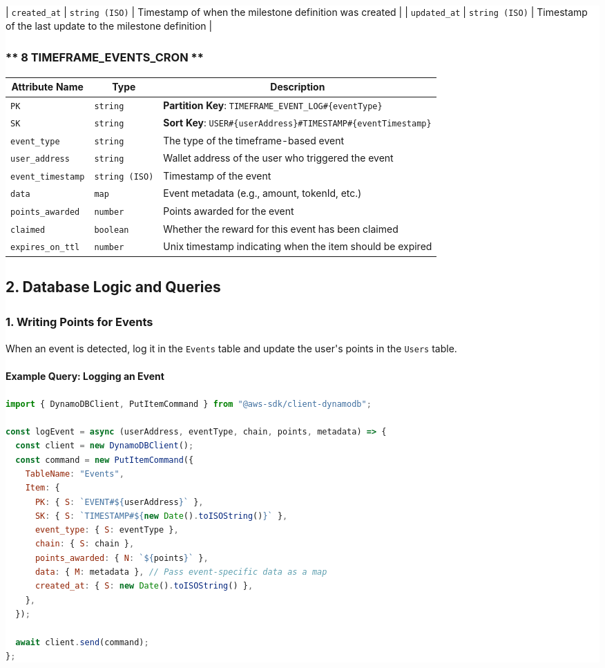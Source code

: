 | `created_at`            | `string (ISO)` | Timestamp of when the milestone definition was created                                |
| `updated_at`            | `string (ISO)` | Timestamp of the last update to the milestone definition                              |

### ** 8 TIMEFRAME_EVENTS_CRON **

| Attribute Name    | Type           | Description                                                   |
| ----------------- | -------------- | ------------------------------------------------------------- |
| `PK`              | `string`       | **Partition Key**: `TIMEFRAME_EVENT_LOG#{eventType}`          |
| `SK`              | `string`       | **Sort Key**: `USER#{userAddress}#TIMESTAMP#{eventTimestamp}` |
| `event_type`      | `string`       | The type of the timeframe-based event                         |
| `user_address`    | `string`       | Wallet address of the user who triggered the event            |
| `event_timestamp` | `string (ISO)` | Timestamp of the event                                        |
| `data`            | `map`          | Event metadata (e.g., amount, tokenId, etc.)                  |
| `points_awarded`  | `number`       | Points awarded for the event                                  |
| `claimed`         | `boolean`      | Whether the reward for this event has been claimed            |
| `expires_on_ttl`  | `number`       | Unix timestamp indicating when the item should be expired     |

## 2. Database Logic and Queries

### **1. Writing Points for Events**

When an event is detected, log it in the `Events` table and update the user's points in the `Users` table.

#### **Example Query: Logging an Event**

```javascript
import { DynamoDBClient, PutItemCommand } from "@aws-sdk/client-dynamodb";

const logEvent = async (userAddress, eventType, chain, points, metadata) => {
  const client = new DynamoDBClient();
  const command = new PutItemCommand({
    TableName: "Events",
    Item: {
      PK: { S: `EVENT#${userAddress}` },
      SK: { S: `TIMESTAMP#${new Date().toISOString()}` },
      event_type: { S: eventType },
      chain: { S: chain },
      points_awarded: { N: `${points}` },
      data: { M: metadata }, // Pass event-specific data as a map
      created_at: { S: new Date().toISOString() },
    },
  });

  await client.send(command);
};
```
